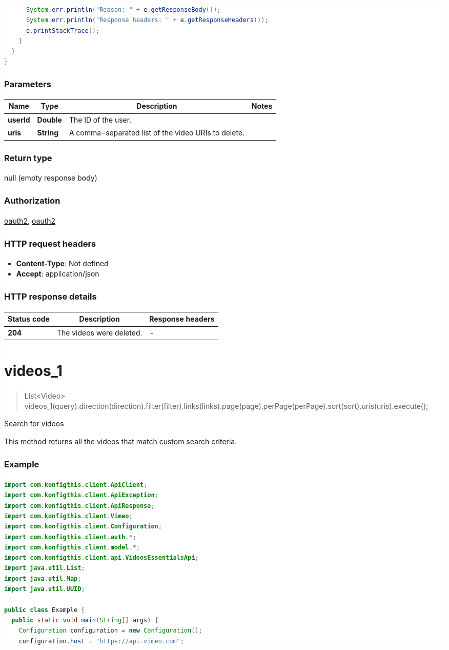 ```java
      System.err.println("Reason: " + e.getResponseBody());
      System.err.println("Response headers: " + e.getResponseHeaders());
      e.printStackTrace();
    }
  }
}

```

### Parameters

| Name | Type | Description  | Notes |
|------------- | ------------- | ------------- | -------------|
| **userId** | **Double**| The ID of the user. | |
| **uris** | **String**| A comma-separated list of the video URIs to delete. | |

### Return type

null (empty response body)

### Authorization

[oauth2](../README.md#oauth2), [oauth2](../README.md#oauth2)

### HTTP request headers

 - **Content-Type**: Not defined
 - **Accept**: application/json

### HTTP response details
| Status code | Description | Response headers |
|-------------|-------------|------------------|
| **204** | The videos were deleted. |  -  |

<a name="videos_1"></a>
# **videos_1**
> List&lt;Video&gt; videos_1(query).direction(direction).filter(filter).links(links).page(page).perPage(perPage).sort(sort).uris(uris).execute();

Search for videos

This method returns all the videos that match custom search criteria.

### Example
```java
import com.konfigthis.client.ApiClient;
import com.konfigthis.client.ApiException;
import com.konfigthis.client.ApiResponse;
import com.konfigthis.client.Vimeo;
import com.konfigthis.client.Configuration;
import com.konfigthis.client.auth.*;
import com.konfigthis.client.model.*;
import com.konfigthis.client.api.VideosEssentialsApi;
import java.util.List;
import java.util.Map;
import java.util.UUID;

public class Example {
  public static void main(String[] args) {
    Configuration configuration = new Configuration();
    configuration.host = "https://api.vimeo.com";
```